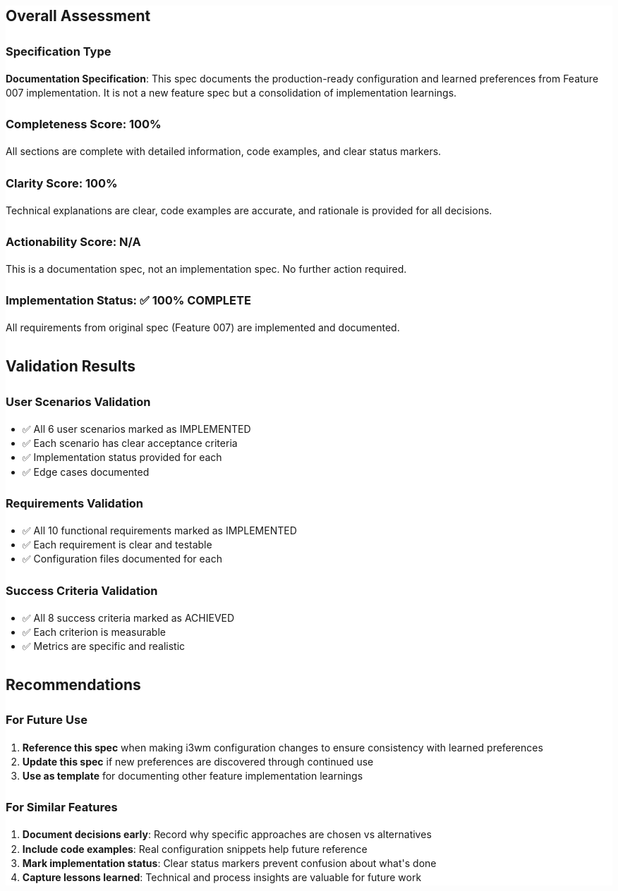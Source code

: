 ## Overall Assessment

### Specification Type
**Documentation Specification**: This spec documents the production-ready configuration and learned preferences from Feature 007 implementation. It is not a new feature spec but a consolidation of implementation learnings.

### Completeness Score: 100%
All sections are complete with detailed information, code examples, and clear status markers.

### Clarity Score: 100%
Technical explanations are clear, code examples are accurate, and rationale is provided for all decisions.

### Actionability Score: N/A
This is a documentation spec, not an implementation spec. No further action required.

### Implementation Status: ✅ 100% COMPLETE
All requirements from original spec (Feature 007) are implemented and documented.

## Validation Results

### User Scenarios Validation
- ✅ All 6 user scenarios marked as IMPLEMENTED
- ✅ Each scenario has clear acceptance criteria
- ✅ Implementation status provided for each
- ✅ Edge cases documented

### Requirements Validation
- ✅ All 10 functional requirements marked as IMPLEMENTED
- ✅ Each requirement is clear and testable
- ✅ Configuration files documented for each

### Success Criteria Validation
- ✅ All 8 success criteria marked as ACHIEVED
- ✅ Each criterion is measurable
- ✅ Metrics are specific and realistic

## Recommendations

### For Future Use
1. **Reference this spec** when making i3wm configuration changes to ensure consistency with learned preferences
2. **Update this spec** if new preferences are discovered through continued use
3. **Use as template** for documenting other feature implementation learnings

### For Similar Features
1. **Document decisions early**: Record why specific approaches are chosen vs alternatives
2. **Include code examples**: Real configuration snippets help future reference
3. **Mark implementation status**: Clear status markers prevent confusion about what's done
4. **Capture lessons learned**: Technical and process insights are valuable for future work

